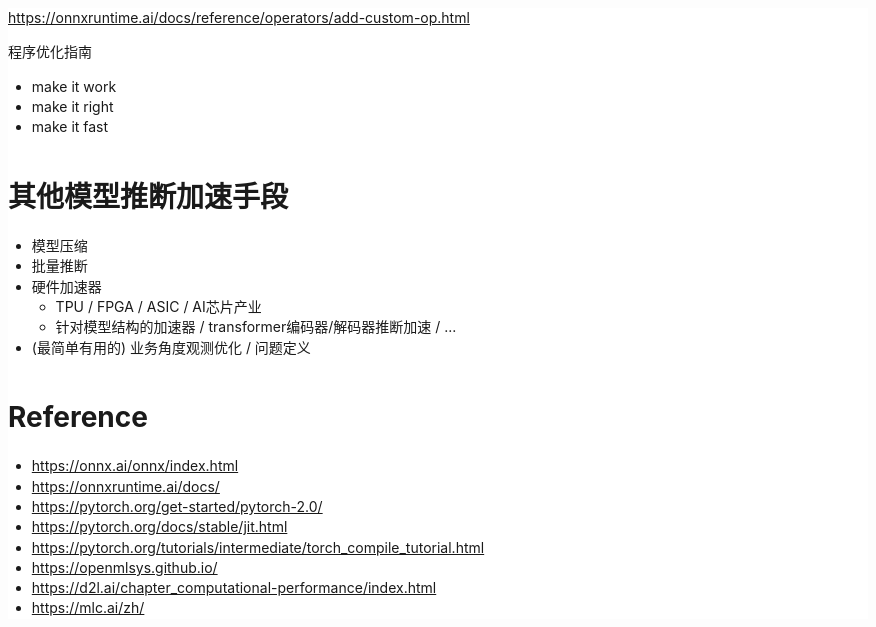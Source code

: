 https://onnxruntime.ai/docs/reference/operators/add-custom-op.html

程序优化指南
- make it work
- make it right
- make it fast

# 其他模型推断加速手段

- 模型压缩
- 批量推断
- 硬件加速器
  - TPU / FPGA / ASIC / AI芯片产业
  - 针对模型结构的加速器 / transformer编码器/解码器推断加速 / ...
- (最简单有用的) 业务角度观测优化 / 问题定义

# Reference

- https://onnx.ai/onnx/index.html
- https://onnxruntime.ai/docs/
- https://pytorch.org/get-started/pytorch-2.0/
- https://pytorch.org/docs/stable/jit.html
- https://pytorch.org/tutorials/intermediate/torch_compile_tutorial.html
- https://openmlsys.github.io/
- https://d2l.ai/chapter_computational-performance/index.html
- https://mlc.ai/zh/